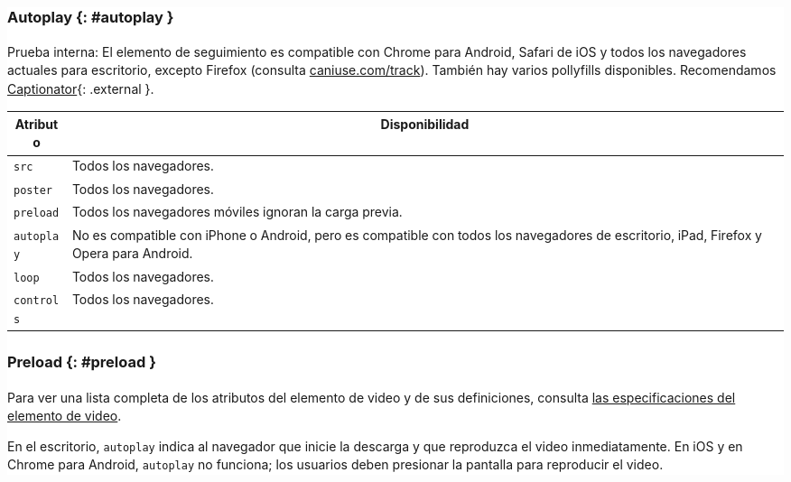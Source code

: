 ### Autoplay {: #autoplay }

Prueba interna: El elemento de seguimiento es compatible con Chrome para Android, Safari de iOS y todos los navegadores actuales para escritorio, excepto Firefox (consulta [caniuse.com/track](http://caniuse.com/track)). También hay varios pollyfills disponibles. Recomendamos [Captionator](http://captionatorjs.com/){: .external }.

<table>
  <thead>
    <tr>
      <th>Atributo</th>
      <th>Disponibilidad</th>
    </tr>
  </thead>
  <tbody>
    <tr>
      <td data-th="Attribute"><code>src</code></td>
      <td data-th="Description">Todos los navegadores.</td>
    </tr>
    <tr>
      <td data-th="Attribute"><code>poster</code></td>
      <td data-th="Description">Todos los navegadores.</td>
    </tr>
    <tr>
      <td data-th="Attribute"><code>preload</code></td>
      <td data-th="Description">Todos los navegadores móviles ignoran la carga previa. </td>
    </tr>
    <tr>
      <td data-th="Attribute"><code>autoplay</code></td>
      <td data-th="Description">No es compatible con iPhone o Android, pero es compatible con todos los navegadores de escritorio, iPad, Firefox y Opera para Android.</td>
    </tr>
    <tr>
      <td data-th="Attribute"><code>loop</code></td>
      <td data-th="Description">Todos los navegadores.</td>
    </tr>
    <tr>
      <td data-th="Attribute"><code>controls</code></td>
      <td data-th="Description">Todos los navegadores.</td>
    </tr>
  </tbody>
</table>

### Preload {: #preload }

Para ver una lista completa de los atributos del elemento de video y de sus definiciones, consulta [las especificaciones del elemento de video](//www.w3.org/TR/html5/embedded-content-0.html#the-video-element).

En el escritorio, `autoplay` indica al navegador que inicie la descarga y que reproduzca el video inmediatamente. En iOS y en Chrome para Android, `autoplay` no funciona; los usuarios deben presionar la pantalla para reproducir el video.
